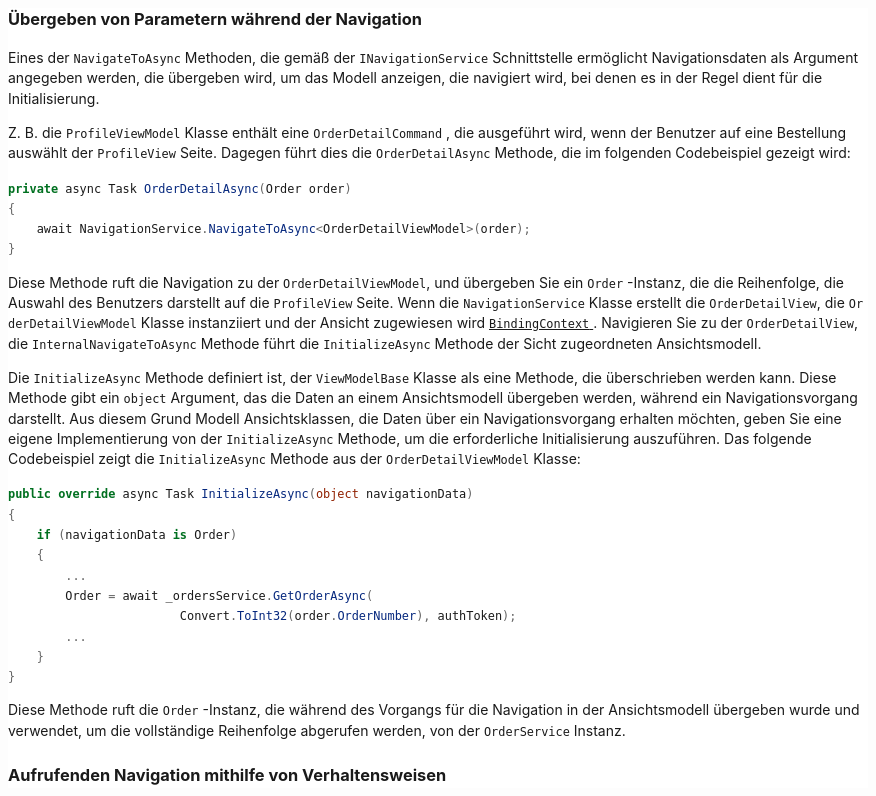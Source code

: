 ### <a name="passing-parameters-during-navigation"></a>Übergeben von Parametern während der Navigation

Eines der `NavigateToAsync` Methoden, die gemäß der `INavigationService` Schnittstelle ermöglicht Navigationsdaten als Argument angegeben werden, die übergeben wird, um das Modell anzeigen, die navigiert wird, bei denen es in der Regel dient für die Initialisierung.

Z. B. die `ProfileViewModel` Klasse enthält eine `OrderDetailCommand` , die ausgeführt wird, wenn der Benutzer auf eine Bestellung auswählt der `ProfileView` Seite. Dagegen führt dies die `OrderDetailAsync` Methode, die im folgenden Codebeispiel gezeigt wird:

```csharp
private async Task OrderDetailAsync(Order order)  
{  
    await NavigationService.NavigateToAsync<OrderDetailViewModel>(order);  
}
```

Diese Methode ruft die Navigation zu der `OrderDetailViewModel`, und übergeben Sie ein `Order` -Instanz, die die Reihenfolge, die Auswahl des Benutzers darstellt auf die `ProfileView` Seite. Wenn die `NavigationService` Klasse erstellt die `OrderDetailView`, die `OrderDetailViewModel` Klasse instanziiert und der Ansicht zugewiesen wird [ `BindingContext` ](https://developer.xamarin.com/api/property/Xamarin.Forms.BindableObject.BindingContext/). Navigieren Sie zu der `OrderDetailView`, die `InternalNavigateToAsync` Methode führt die `InitializeAsync` Methode der Sicht zugeordneten Ansichtsmodell.

Die `InitializeAsync` Methode definiert ist, der `ViewModelBase` Klasse als eine Methode, die überschrieben werden kann. Diese Methode gibt ein `object` Argument, das die Daten an einem Ansichtsmodell übergeben werden, während ein Navigationsvorgang darstellt. Aus diesem Grund Modell Ansichtsklassen, die Daten über ein Navigationsvorgang erhalten möchten, geben Sie eine eigene Implementierung von der `InitializeAsync` Methode, um die erforderliche Initialisierung auszuführen. Das folgende Codebeispiel zeigt die `InitializeAsync` Methode aus der `OrderDetailViewModel` Klasse:

```csharp
public override async Task InitializeAsync(object navigationData)  
{  
    if (navigationData is Order)  
    {  
        ...  
        Order = await _ordersService.GetOrderAsync(  
                        Convert.ToInt32(order.OrderNumber), authToken);  
        ...  
    }  
}
```

Diese Methode ruft die `Order` -Instanz, die während des Vorgangs für die Navigation in der Ansichtsmodell übergeben wurde und verwendet, um die vollständige Reihenfolge abgerufen werden, von der `OrderService` Instanz.

<a name="invoking_navigation_using_behaviors" />

### <a name="invoking-navigation-using-behaviors"></a>Aufrufenden Navigation mithilfe von Verhaltensweisen
